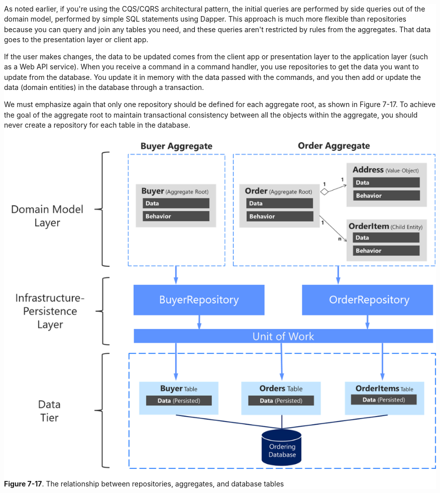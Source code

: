 As noted earlier, if you're using the CQS/CQRS architectural pattern, the initial queries are performed by side queries out of the domain model, performed by simple SQL statements using Dapper. This approach is much more flexible than repositories because you can query and join any tables you need, and these queries aren't restricted by rules from the aggregates. That data goes to the presentation layer or client app.

If the user makes changes, the data to be updated comes from the client app or presentation layer to the application layer (such as a Web API service). When you receive a command in a command handler, you use repositories to get the data you want to update from the database. You update it in memory with the data passed with the commands, and you then add or update the data (domain entities) in the database through a transaction.

We must emphasize again that only one repository should be defined for each aggregate root, as shown in Figure 7-17. To achieve the goal of the aggregate root to maintain transactional consistency between all the objects within the aggregate, you should never create a repository for each table in the database.

![Relationships between Domain and Infrastructure layers: Buyer Aggregate depends on the IBuyerRepository and Order Aggregate depends on the IOrderRepository interfaces, these interfaces are implemented in the Infrastructure layer by the corresponding repositories that depend on UnitOfWork, also implemented there, that accesses the tables in the Data tier.](./media/image18.png)

**Figure 7-17**. The relationship between repositories, aggregates, and database tables

